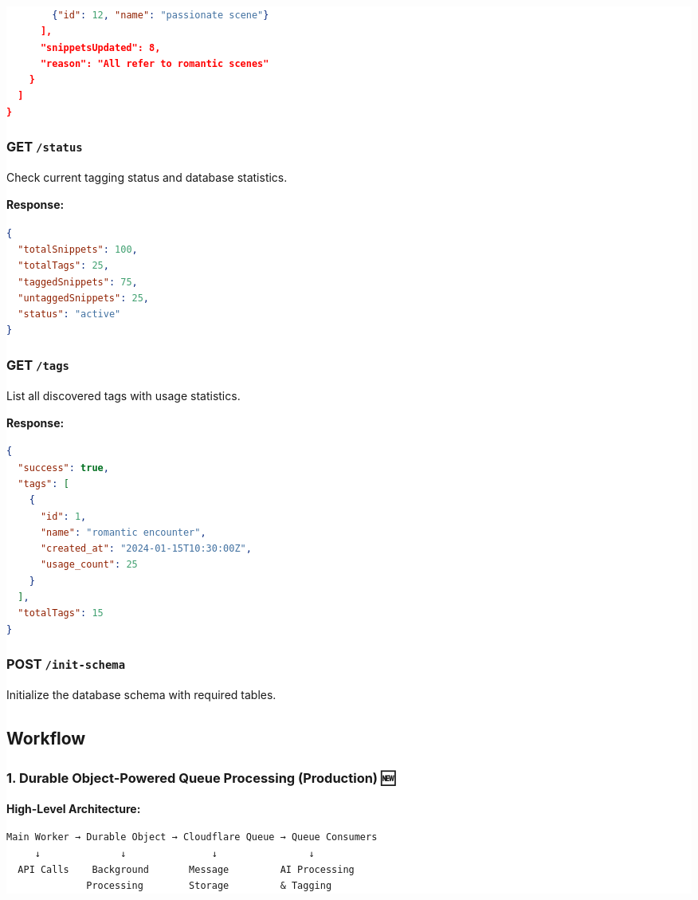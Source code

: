 ```json
        {"id": 12, "name": "passionate scene"}
      ],
      "snippetsUpdated": 8,
      "reason": "All refer to romantic scenes"
    }
  ]
}
```

### GET `/status`
Check current tagging status and database statistics.

**Response:**
```json
{
  "totalSnippets": 100,
  "totalTags": 25,
  "taggedSnippets": 75,
  "untaggedSnippets": 25,
  "status": "active"
}
```

### GET `/tags`
List all discovered tags with usage statistics.

**Response:**
```json
{
  "success": true,
  "tags": [
    {
      "id": 1,
      "name": "romantic encounter",
      "created_at": "2024-01-15T10:30:00Z",
      "usage_count": 25
    }
  ],
  "totalTags": 15
}
```

### POST `/init-schema`
Initialize the database schema with required tables.

## Workflow

### 1. Durable Object-Powered Queue Processing (Production) 🆕

**High-Level Architecture:**
```
Main Worker → Durable Object → Cloudflare Queue → Queue Consumers
     ↓              ↓               ↓                ↓
  API Calls    Background       Message         AI Processing
              Processing        Storage         & Tagging
```
